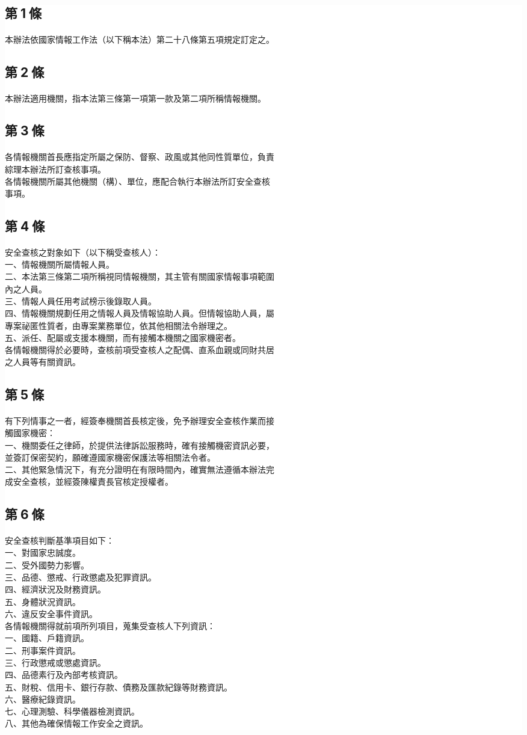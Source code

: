 第 1 條
-------
本辦法依國家情報工作法（以下稱本法）第二十八條第五項規定訂定之。

第 2 條
-------
本辦法適用機關，指本法第三條第一項第一款及第二項所稱情報機關。

第 3 條
-------
各情報機關首長應指定所屬之保防、督察、政風或其他同性質單位，負責  
綜理本辦法所訂查核事項。  
各情報機關所屬其他機關（構）、單位，應配合執行本辦法所訂安全查核  
事項。

第 4 條
-------
安全查核之對象如下（以下稱受查核人）：  
一、情報機關所屬情報人員。  
二、本法第三條第二項所稱視同情報機關，其主管有關國家情報事項範圍  
    內之人員。  
三、情報人員任用考試榜示後錄取人員。  
四、情報機關規劃任用之情報人員及情報協助人員。但情報協助人員，屬  
    專案祕匿性質者，由專案業務單位，依其他相關法令辦理之。  
五、派任、配屬或支援本機關，而有接觸本機關之國家機密者。  
各情報機關得於必要時，查核前項受查核人之配偶、直系血親或同財共居  
之人員等有關資訊。

第 5 條
-------
有下列情事之一者，經簽奉機關首長核定後，免予辦理安全查核作業而接  
觸國家機密：  
一、機關委任之律師，於提供法律訴訟服務時，確有接觸機密資訊必要，  
    並簽訂保密契約，願確遵國家機密保護法等相關法令者。  
二、其他緊急情況下，有充分證明在有限時間內，確實無法遵循本辦法完  
    成安全查核，並經簽陳權責長官核定授權者。

第 6 條
-------
安全查核判斷基準項目如下：  
一、對國家忠誠度。  
二、受外國勢力影響。  
三、品德、懲戒、行政懲處及犯罪資訊。  
四、經濟狀況及財務資訊。  
五、身體狀況資訊。  
六、違反安全事件資訊。  
各情報機關得就前項所列項目，蒐集受查核人下列資訊：  
一、國籍、戶籍資訊。  
二、刑事案件資訊。  
三、行政懲戒或懲處資訊。  
四、品德素行及內部考核資訊。  
五、財稅、信用卡、銀行存款、債務及匯款紀錄等財務資訊。  
六、醫療紀錄資訊。  
七、心理測驗、科學儀器檢測資訊。  
八、其他為確保情報工作安全之資訊。
